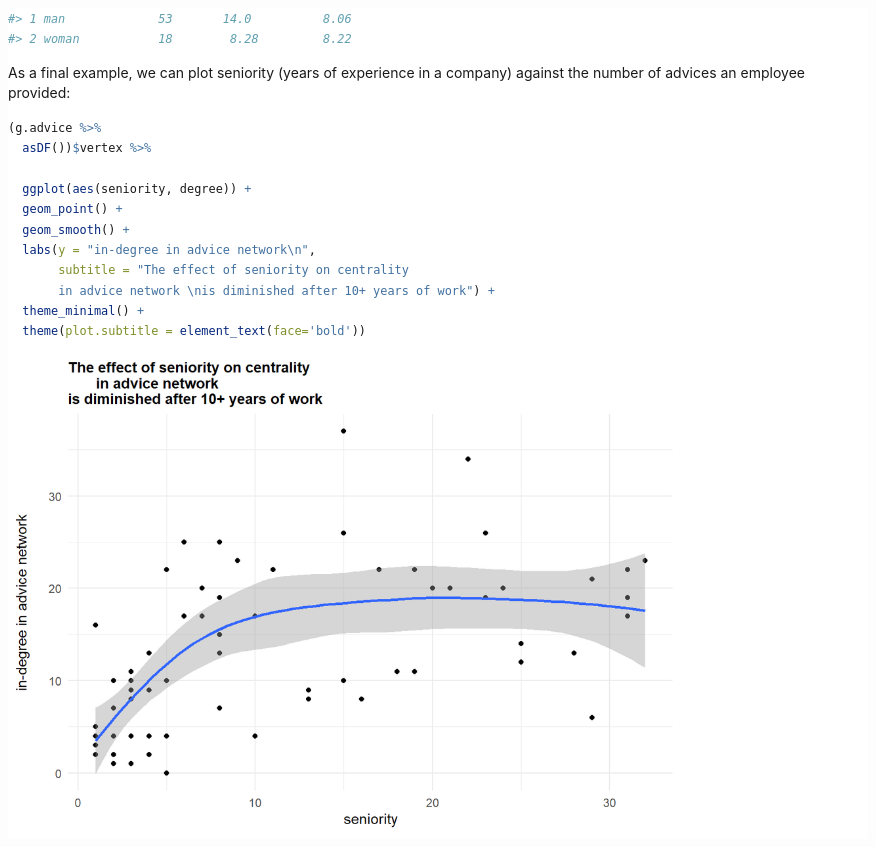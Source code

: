 ``` r
#> 1 man             53       14.0          8.06
#> 2 woman           18        8.28         8.22
```


As a final example, we can plot seniority (years of experience in a company) against the number of advices an employee provided:



``` r
(g.advice %>% 
  asDF())$vertex %>% 
  
  ggplot(aes(seniority, degree)) +
  geom_point() +
  geom_smooth() +
  labs(y = "in-degree in advice network\n",
       subtitle = "The effect of seniority on centrality 
       in advice network \nis diminished after 10+ years of work") +
  theme_minimal() +
  theme(plot.subtitle = element_text(face='bold'))
```

<img src="chapter1_files/figure-html/unnamed-chunk-25-1.png" width="672" />
